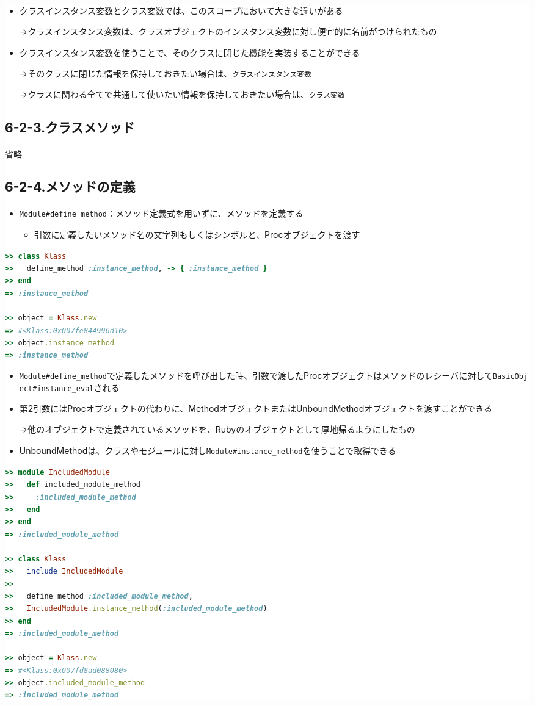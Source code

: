 * クラスインスタンス変数とクラス変数では、このスコープにおいて大きな違いがある

  ->クラスインスタンス変数は、クラスオブジェクトのインスタンス変数に対し便宜的に名前がつけられたもの

* クラスインスタンス変数を使うことで、そのクラスに閉じた機能を実装することができる

  ->そのクラスに閉じた情報を保持しておきたい場合は、`クラスインスタンス変数`

  ->クラスに関わる全てで共通して使いたい情報を保持しておきたい場合は、`クラス変数`



## 6-2-3.クラスメソッド

省略



## 6-2-4.メソッドの定義

* `Module#define_method`：メソッド定義式を用いずに、メソッドを定義する

  * 引数に定義したいメソッド名の文字列もしくはシンボルと、Procオブジェクトを渡す

```ruby
>> class Klass
>>   define_method :instance_method, -> { :instance_method }
>> end
=> :instance_method

>> object = Klass.new
=> #<Klass:0x007fe844996d10>
>> object.instance_method
=> :instance_method
```

* `Module#define_method`で定義したメソッドを呼び出した時、引数で渡したProcオブジェクトはメソッドのレシーバに対して`BasicObject#instance_eval`される

* 第2引数にはProcオブジェクトの代わりに、MethodオブジェクトまたはUnboundMethodオブジェクトを渡すことができる

  ->他のオブジェクトで定義されているメソッドを、Rubyのオブジェクトとして厚地帰るようにしたもの

* UnboundMethodは、クラスやモジュールに対し`Module#instance_method`を使うことで取得できる

```ruby
>> module IncludedModule
>>   def included_module_method
>>     :included_module_method
>>   end
>> end
=> :included_module_method

>> class Klass
>>   include IncludedModule
>>
>>   define_method :included_module_method,
>>   IncludedModule.instance_method(:included_module_method)
>> end
=> :included_module_method

>> object = Klass.new
=> #<Klass:0x007fd8ad088080>
>> object.included_module_method
=> :included_module_method
```
